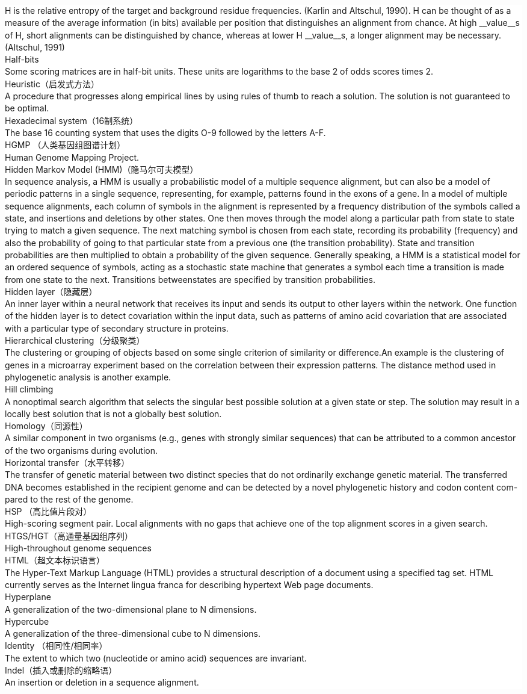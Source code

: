 H is the relative entropy of the target and background residue frequencies. (Karlin and Altschul, 1990). H can be thought of as a measure of the average information (in bits) available per position that distinguishes an alignment from chance. At high __value__s of H, short alignments can be distinguished by chance, whereas at lower H __value__s, a longer alignment may be necessary. (Altschul, 1991)  
Half-bits  
Some scoring matrices are in half-bit units. These units are logarithms to the base 2 of odds scores times 2.  
Heuristic（启发式方法）  
A procedure that progresses along empirical lines by using rules of thumb to reach a solution. The solution is not guaranteed to be optimal.  
Hexadecimal system（16制系统）  
The base 16 counting system that uses the digits O-9 followed by the letters A-F.  
HGMP （人类基因组图谱计划）  
Human Genome Mapping Project.  
Hidden Markov Model (HMM)（隐马尔可夫模型）  
In sequence analysis, a HMM is usually a probabilistic model of a multiple sequence alignment, but can also be a model of periodic patterns in a single sequence, representing, for example, patterns found in the exons of a gene. In a model of multiple sequence alignments, each column of symbols in the alignment is represented by a frequency distribution of the symbols called a state, and insertions and deletions by other states. One then moves through the model along a particular path from state to state trying to match a given sequence. The next matching symbol is chosen from each state, recording its probability (frequency) and also the probability of going to that particular state from a previous one (the transition probability). State and transition probabilities are then multiplied to obtain a probability of the given sequence. Generally speaking, a HMM is a statistical model for an ordered sequence of symbols, acting as a stochastic state machine that generates a symbol each time a transition is made from one state to the next. Transitions betweenstates are specified by transition probabilities.  
Hidden layer（隐藏层）  
An inner layer within a neural network that receives its input and sends its output to other layers within the network. One function of the hidden layer is to detect covariation within the input data, such as patterns of amino acid covariation that are associated with a particular type of secondary structure in proteins.  
Hierarchical clustering（分级聚类）  
The clustering or grouping of objects based on some single criterion of similarity or difference.An example is the clustering of genes in a microarray experiment based on the correlation between their expression patterns. The distance method used in phylogenetic analysis is another example.  
Hill climbing  
A nonoptimal search algorithm that selects the singular best possible solution at a given state or step. The solution may result in a locally best solution that is not a globally best solution.  
Homology（同源性）  
A similar component in two organisms (e.g., genes with strongly similar sequences) that can be attributed to a common ancestor of the two organisms during evolution.  
Horizontal transfer（水平转移）  
The transfer of genetic material between two distinct species that do not ordinarily exchange genetic material. The transferred DNA becomes established in the recipient genome and can be detected by a novel phylogenetic history and codon content com-pared to the rest of the genome.  
HSP （高比值片段对）  
High-scoring segment pair. Local alignments with no gaps that achieve one of the top alignment scores in a given search.  
HTGS/HGT（高通量基因组序列）  
High-throughout genome sequences  
HTML（超文本标识语言）  
The Hyper-Text Markup Language (HTML) provides a structural description of a document using a specified tag set. HTML currently serves as the Internet lingua franca for describing hypertext Web page documents.  
Hyperplane  
A generalization of the two-dimensional plane to N dimensions.  
Hypercube  
A generalization of the three-dimensional cube to N dimensions.  
Identity （相同性/相同率）  
The extent to which two (nucleotide or amino acid) sequences are invariant.  
Indel（插入或删除的缩略语）  
An insertion or deletion in a sequence alignment.  